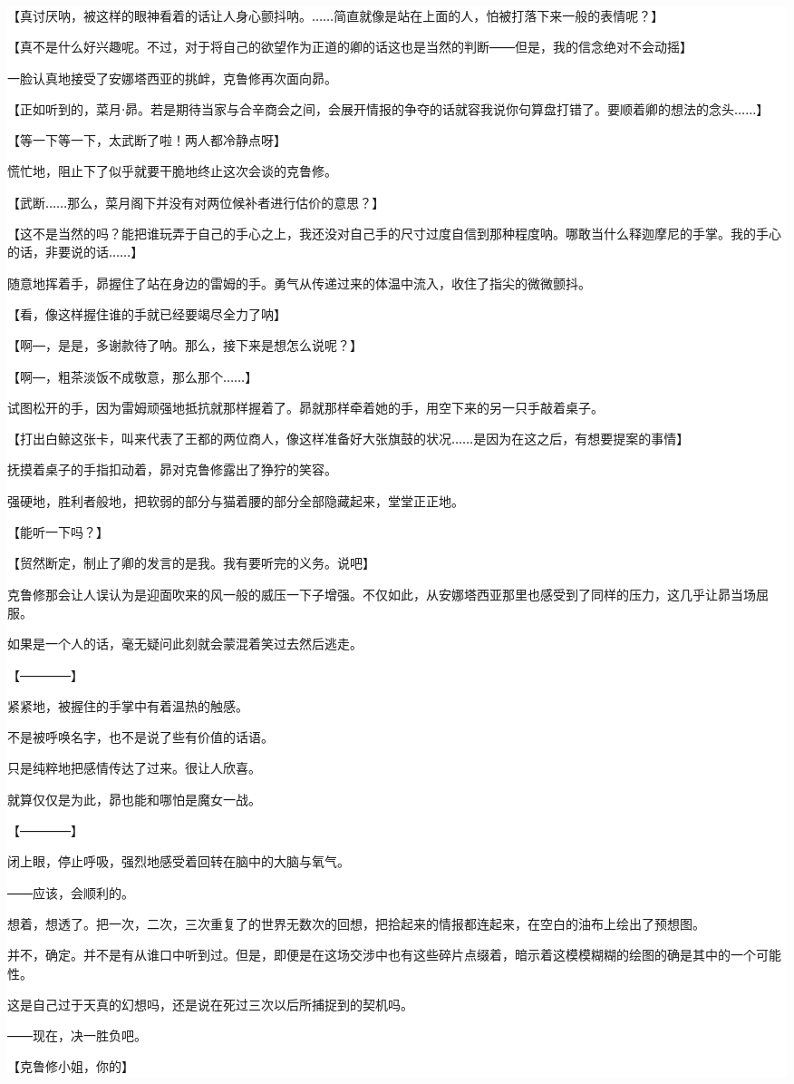 【真讨厌呐，被这样的眼神看着的话让人身心颤抖呐。……简直就像是站在上面的人，怕被打落下来一般的表情呢？】

【真不是什么好兴趣呢。不过，对于将自己的欲望作为正道的卿的话这也是当然的判断——但是，我的信念绝对不会动摇】

一脸认真地接受了安娜塔西亚的挑衅，克鲁修再次面向昴。

【正如听到的，菜月·昴。若是期待当家与合辛商会之间，会展开情报的争夺的话就容我说你句算盘打错了。要顺着卿的想法的念头……】

【等一下等一下，太武断了啦！两人都冷静点呀】

慌忙地，阻止下了似乎就要干脆地终止这次会谈的克鲁修。

【武断……那么，菜月阁下并没有对两位候补者进行估价的意思？】

【这不是当然的吗？能把谁玩弄于自己的手心之上，我还没对自己手的尺寸过度自信到那种程度呐。哪敢当什么释迦摩尼的手掌。我的手心的话，非要说的话……】

随意地挥着手，昴握住了站在身边的雷姆的手。勇气从传递过来的体温中流入，收住了指尖的微微颤抖。

【看，像这样握住谁的手就已经要竭尽全力了呐】

【啊—，是是，多谢款待了呐。那么，接下来是想怎么说呢？】

【啊—，粗茶淡饭不成敬意，那么那个……】

试图松开的手，因为雷姆顽强地抵抗就那样握着了。昴就那样牵着她的手，用空下来的另一只手敲着桌子。

【打出白鲸这张卡，叫来代表了王都的两位商人，像这样准备好大张旗鼓的状况……是因为在这之后，有想要提案的事情】

抚摸着桌子的手指扣动着，昴对克鲁修露出了狰狞的笑容。

强硬地，胜利者般地，把软弱的部分与猫着腰的部分全部隐藏起来，堂堂正正地。

【能听一下吗？】

【贸然断定，制止了卿的发言的是我。我有要听完的义务。说吧】

克鲁修那会让人误认为是迎面吹来的风一般的威压一下子增强。不仅如此，从安娜塔西亚那里也感受到了同样的压力，这几乎让昴当场屈服。

如果是一个人的话，毫无疑问此刻就会蒙混着笑过去然后逃走。

【————】

紧紧地，被握住的手掌中有着温热的触感。

不是被呼唤名字，也不是说了些有价值的话语。

只是纯粹地把感情传达了过来。很让人欣喜。

就算仅仅是为此，昴也能和哪怕是魔女一战。

【————】

闭上眼，停止呼吸，强烈地感受着回转在脑中的大脑与氧气。

——应该，会顺利的。

想着，想透了。把一次，二次，三次重复了的世界无数次的回想，把拾起来的情报都连起来，在空白的油布上绘出了预想图。

并不，确定。并不是有从谁口中听到过。但是，即便是在这场交涉中也有这些碎片点缀着，暗示着这模模糊糊的绘图的确是其中的一个可能性。

这是自己过于天真的幻想吗，还是说在死过三次以后所捕捉到的契机吗。

——现在，决一胜负吧。

【克鲁修小姐，你的】
